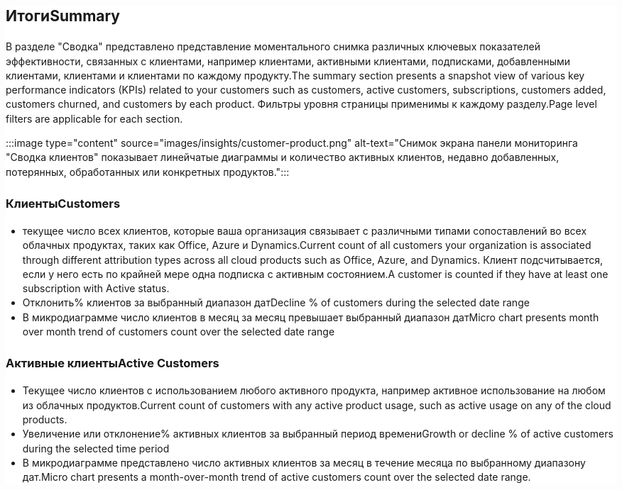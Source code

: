 ## <a name="summary"></a><span data-ttu-id="81f03-116">Итоги</span><span class="sxs-lookup"><span data-stu-id="81f03-116">Summary</span></span>

<span data-ttu-id="81f03-117">В разделе "Сводка" представлено представление моментального снимка различных ключевых показателей эффективности, связанных с клиентами, например клиентами, активными клиентами, подписками, добавленными клиентами, клиентами и клиентами по каждому продукту.</span><span class="sxs-lookup"><span data-stu-id="81f03-117">The summary section presents a snapshot view of various key performance indicators (KPIs) related to your customers such as customers, active customers, subscriptions, customers added, customers churned, and customers by each product.</span></span> <span data-ttu-id="81f03-118">Фильтры уровня страницы применимы к каждому разделу.</span><span class="sxs-lookup"><span data-stu-id="81f03-118">Page level filters are applicable for each section.</span></span>

:::image type="content" source="images/insights/customer-product.png" alt-text="Снимок экрана панели мониторинга &quot;Сводка клиентов&quot; показывает линейчатые диаграммы и количество активных клиентов, недавно добавленных, потерянных, обработанных или конкретных продуктов.":::

### <a name="customers"></a><span data-ttu-id="81f03-120">Клиенты</span><span class="sxs-lookup"><span data-stu-id="81f03-120">Customers</span></span>

- <span data-ttu-id="81f03-121">текущее число всех клиентов, которые ваша организация связывает с различными типами сопоставлений во всех облачных продуктах, таких как Office, Azure и Dynamics.</span><span class="sxs-lookup"><span data-stu-id="81f03-121">Current count of all customers your organization is associated through different attribution types across all cloud products such as Office, Azure, and Dynamics.</span></span> <span data-ttu-id="81f03-122">Клиент подсчитывается, если у него есть по крайней мере одна подписка с активным состоянием.</span><span class="sxs-lookup"><span data-stu-id="81f03-122">A customer is counted if they have at least one subscription with Active status.</span></span>  
- <span data-ttu-id="81f03-123">Отклонить% клиентов за выбранный диапазон дат</span><span class="sxs-lookup"><span data-stu-id="81f03-123">Decline % of customers during the selected date range</span></span> 
- <span data-ttu-id="81f03-124">В микродиаграмме число клиентов в месяц за месяц превышает выбранный диапазон дат</span><span class="sxs-lookup"><span data-stu-id="81f03-124">Micro chart presents month over month trend of customers count over the selected date range</span></span>

### <a name="active-customers"></a><span data-ttu-id="81f03-125">Активные клиенты</span><span class="sxs-lookup"><span data-stu-id="81f03-125">Active Customers</span></span>

- <span data-ttu-id="81f03-126">Текущее число клиентов с использованием любого активного продукта, например активное использование на любом из облачных продуктов.</span><span class="sxs-lookup"><span data-stu-id="81f03-126">Current count of customers with any active product usage, such as active usage on any of the cloud products.</span></span>
- <span data-ttu-id="81f03-127">Увеличение или отклонение% активных клиентов за выбранный период времени</span><span class="sxs-lookup"><span data-stu-id="81f03-127">Growth or decline % of active customers during the selected time period</span></span>
- <span data-ttu-id="81f03-128">В микродиаграмме представлено число активных клиентов за месяц в течение месяца по выбранному диапазону дат.</span><span class="sxs-lookup"><span data-stu-id="81f03-128">Micro chart presents a month-over-month trend of active customers count over the selected date range.</span></span>

